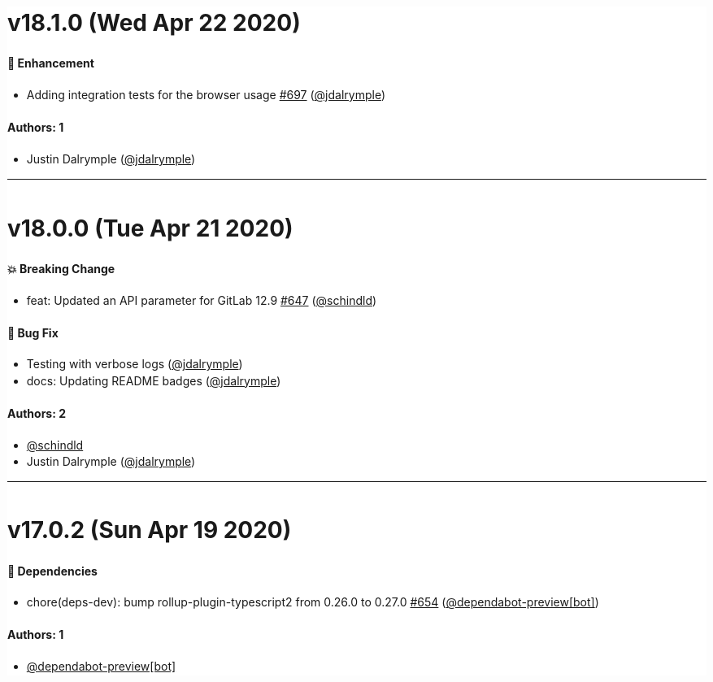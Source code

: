 # v18.1.0 (Wed Apr 22 2020)

#### 🚀 Enhancement

- Adding integration tests for the browser usage [#697](https://github.com/jdalrymple/gitbeaker/pull/697) ([@jdalrymple](https://github.com/jdalrymple))

#### Authors: 1

- Justin Dalrymple ([@jdalrymple](https://github.com/jdalrymple))

---

# v18.0.0 (Tue Apr 21 2020)

#### 💥 Breaking Change

- feat: Updated an API parameter for GitLab 12.9 [#647](https://github.com/jdalrymple/gitbeaker/pull/647) ([@schindld](https://github.com/schindld))

#### 🐛 Bug Fix

- Testing with verbose logs ([@jdalrymple](https://github.com/jdalrymple))
- docs: Updating README badges ([@jdalrymple](https://github.com/jdalrymple))

#### Authors: 2

- [@schindld](https://github.com/schindld)
- Justin Dalrymple ([@jdalrymple](https://github.com/jdalrymple))

---

# v17.0.2 (Sun Apr 19 2020)

#### 🔩 Dependencies

- chore(deps-dev): bump rollup-plugin-typescript2 from 0.26.0 to 0.27.0 [#654](https://github.com/jdalrymple/gitbeaker/pull/654) ([@dependabot-preview[bot]](https://github.com/dependabot-preview[bot]))

#### Authors: 1

- [@dependabot-preview[bot]](https://github.com/dependabot-preview[bot])
